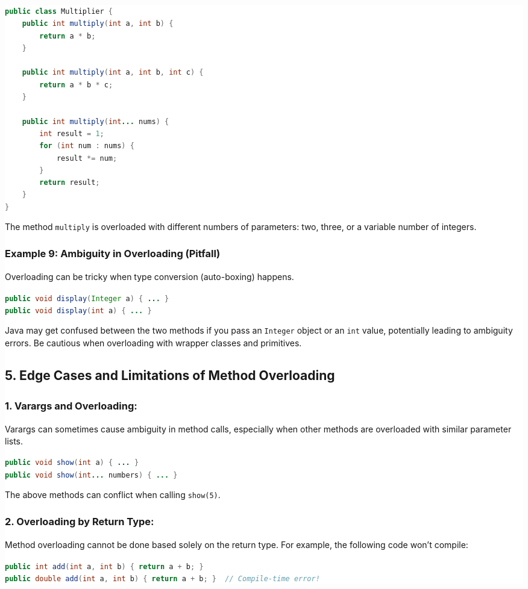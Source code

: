 ```java
public class Multiplier {
    public int multiply(int a, int b) {
        return a * b;
    }

    public int multiply(int a, int b, int c) {
        return a * b * c;
    }

    public int multiply(int... nums) {
        int result = 1;
        for (int num : nums) {
            result *= num;
        }
        return result;
    }
}
```

The method `multiply` is overloaded with different numbers of parameters: two, three, or a variable number of integers.

### Example 9: Ambiguity in Overloading (Pitfall)

Overloading can be tricky when type conversion (auto-boxing) happens.

```java
public void display(Integer a) { ... }
public void display(int a) { ... }
```

Java may get confused between the two methods if you pass an `Integer` object or an `int` value, potentially leading to ambiguity errors. Be cautious when overloading with wrapper classes and primitives.

## 5. Edge Cases and Limitations of Method Overloading

### 1. Varargs and Overloading:
Varargs can sometimes cause ambiguity in method calls, especially when other methods are overloaded with similar parameter lists.

```java
public void show(int a) { ... }
public void show(int... numbers) { ... }
```

The above methods can conflict when calling `show(5)`.

### 2. Overloading by Return Type:
Method overloading cannot be done based solely on the return type. For example, the following code won’t compile:

```java
public int add(int a, int b) { return a + b; }
public double add(int a, int b) { return a + b; }  // Compile-time error!
```

